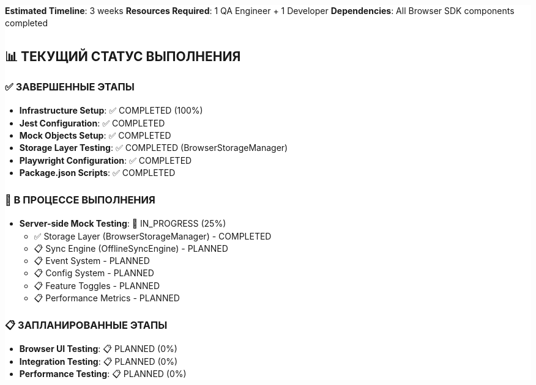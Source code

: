 **Estimated Timeline**: 3 weeks
**Resources Required**: 1 QA Engineer + 1 Developer
**Dependencies**: All Browser SDK components completed

## 📊 ТЕКУЩИЙ СТАТУС ВЫПОЛНЕНИЯ

### ✅ ЗАВЕРШЕННЫЕ ЭТАПЫ
- **Infrastructure Setup**: ✅ COMPLETED (100%)
- **Jest Configuration**: ✅ COMPLETED
- **Mock Objects Setup**: ✅ COMPLETED
- **Storage Layer Testing**: ✅ COMPLETED (BrowserStorageManager)
- **Playwright Configuration**: ✅ COMPLETED
- **Package.json Scripts**: ✅ COMPLETED

### 🔄 В ПРОЦЕССЕ ВЫПОЛНЕНИЯ
- **Server-side Mock Testing**: 🔄 IN_PROGRESS (25%)
  - ✅ Storage Layer (BrowserStorageManager) - COMPLETED
  - 📋 Sync Engine (OfflineSyncEngine) - PLANNED
  - 📋 Event System - PLANNED
  - 📋 Config System - PLANNED
  - 📋 Feature Toggles - PLANNED
  - 📋 Performance Metrics - PLANNED

### 📋 ЗАПЛАНИРОВАННЫЕ ЭТАПЫ
- **Browser UI Testing**: 📋 PLANNED (0%)
- **Integration Testing**: 📋 PLANNED (0%)
- **Performance Testing**: 📋 PLANNED (0%)